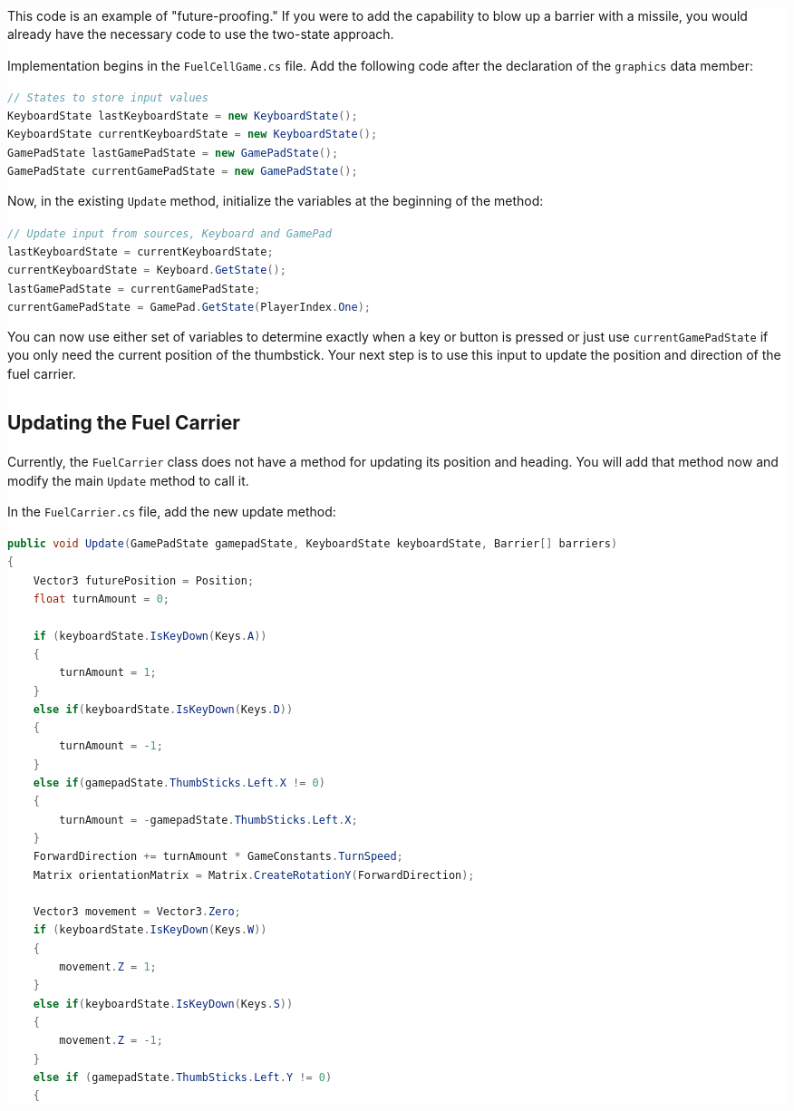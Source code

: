 This code is an example of "future-proofing." If you were to add the capability to blow up a barrier with a missile, you would already have the necessary code to use the two-state approach.

Implementation begins in the `FuelCellGame.cs` file. Add the following code after the declaration of the `graphics` data member:

```csharp
// States to store input values
KeyboardState lastKeyboardState = new KeyboardState();
KeyboardState currentKeyboardState = new KeyboardState();
GamePadState lastGamePadState = new GamePadState();
GamePadState currentGamePadState = new GamePadState();
```

Now, in the existing `Update` method, initialize the variables at the beginning of the method:

```csharp
// Update input from sources, Keyboard and GamePad
lastKeyboardState = currentKeyboardState;
currentKeyboardState = Keyboard.GetState();
lastGamePadState = currentGamePadState;
currentGamePadState = GamePad.GetState(PlayerIndex.One);
```

You can now use either set of variables to determine exactly when a key or button is pressed or just use `currentGamePadState` if you only need the current position of the thumbstick. Your next step is to use this input to update the position and direction of the fuel carrier.

## Updating the Fuel Carrier

Currently, the `FuelCarrier` class does not have a method for updating its position and heading. You will add that method now and modify the main `Update` method to call it.

In the `FuelCarrier.cs` file, add the new update method:

```csharp
public void Update(GamePadState gamepadState, KeyboardState keyboardState, Barrier[] barriers)
{
    Vector3 futurePosition = Position;
    float turnAmount = 0;

    if (keyboardState.IsKeyDown(Keys.A))
    {
        turnAmount = 1;
    }
    else if(keyboardState.IsKeyDown(Keys.D))
    {
        turnAmount = -1;
    }
    else if(gamepadState.ThumbSticks.Left.X != 0)
    {
        turnAmount = -gamepadState.ThumbSticks.Left.X;
    }
    ForwardDirection += turnAmount * GameConstants.TurnSpeed;
    Matrix orientationMatrix = Matrix.CreateRotationY(ForwardDirection);

    Vector3 movement = Vector3.Zero;
    if (keyboardState.IsKeyDown(Keys.W))
    {
        movement.Z = 1;
    }
    else if(keyboardState.IsKeyDown(Keys.S))
    {
        movement.Z = -1;
    }
    else if (gamepadState.ThumbSticks.Left.Y != 0)
    {
```